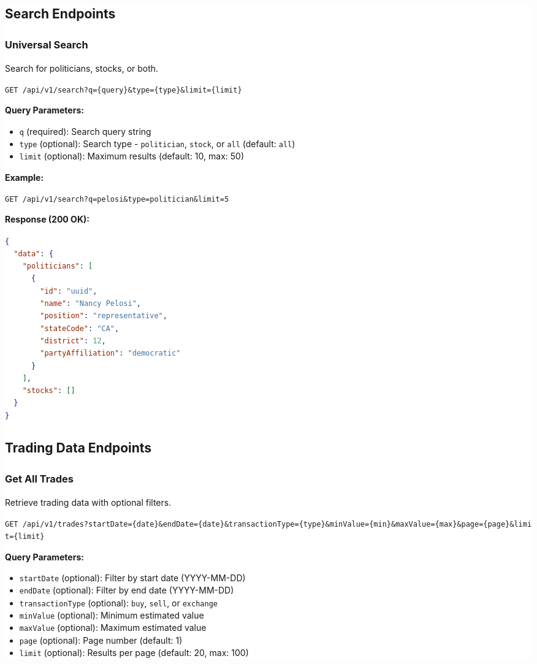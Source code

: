 ## Search Endpoints

### Universal Search
Search for politicians, stocks, or both.

```http
GET /api/v1/search?q={query}&type={type}&limit={limit}
```

**Query Parameters:**
- `q` (required): Search query string
- `type` (optional): Search type - `politician`, `stock`, or `all` (default: `all`)
- `limit` (optional): Maximum results (default: 10, max: 50)

**Example:**
```http
GET /api/v1/search?q=pelosi&type=politician&limit=5
```

**Response (200 OK):**
```json
{
  "data": {
    "politicians": [
      {
        "id": "uuid",
        "name": "Nancy Pelosi",
        "position": "representative",
        "stateCode": "CA",
        "district": 12,
        "partyAffiliation": "democratic"
      }
    ],
    "stocks": []
  }
}
```

## Trading Data Endpoints

### Get All Trades
Retrieve trading data with optional filters.

```http
GET /api/v1/trades?startDate={date}&endDate={date}&transactionType={type}&minValue={min}&maxValue={max}&page={page}&limit={limit}
```

**Query Parameters:**
- `startDate` (optional): Filter by start date (YYYY-MM-DD)
- `endDate` (optional): Filter by end date (YYYY-MM-DD)
- `transactionType` (optional): `buy`, `sell`, or `exchange`
- `minValue` (optional): Minimum estimated value
- `maxValue` (optional): Maximum estimated value
- `page` (optional): Page number (default: 1)
- `limit` (optional): Results per page (default: 20, max: 100)
